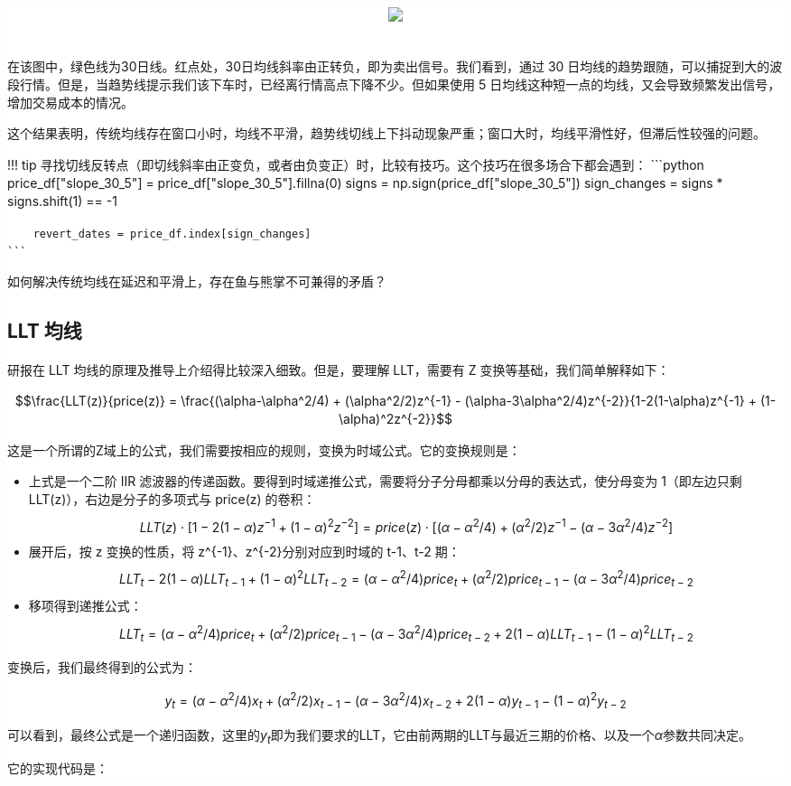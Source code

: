 


<div style='width:75%;text-align:center;margin: 0 auto 1rem'>
<img src='https://cdn.jsdelivr.net/gh/zillionare/images@main/images/2025/07/20250716151348.png'>
<span style='font-size:0.8em;display:inline-block;width:100%;text-align:center;color:grey'></span>
</div>


在该图中，绿色线为30日线。红点处，30日均线斜率由正转负，即为卖出信号。我们看到，通过 30 日均线的趋势跟随，可以捕捉到大的波段行情。但是，当趋势线提示我们该下车时，已经离行情高点下降不少。但如果使用 5 日均线这种短一点的均线，又会导致频繁发出信号，增加交易成本的情况。

这个结果表明，传统均线存在窗口小时，均线不平滑，趋势线切线上下抖动现象严重；窗口大时，均线平滑性好，但滞后性较强的问题。

!!! tip
    寻找切线反转点（即切线斜率由正变负，或者由负变正）时，比较有技巧。这个技巧在很多场合下都会遇到：
    ```python
        price_df["slope_30_5"] = price_df["slope_30_5"].fillna(0)
        signs = np.sign(price_df["slope_30_5"])
        sign_changes = signs * signs.shift(1) == -1

        revert_dates = price_df.index[sign_changes]
    ```


如何解决传统均线在延迟和平滑上，存在鱼与熊掌不可兼得的矛盾？

## LLT 均线

研报在 LLT 均线的原理及推导上介绍得比较深入细致。但是，要理解 LLT，需要有 Z 变换等基础，我们简单解释如下：

$$\frac{LLT(z)}{price(z)} = \frac{(\alpha-\alpha^2/4) + (\alpha^2/2)z^{-1} - (\alpha-3\alpha^2/4)z^{-2}}{1-2(1-\alpha)z^{-1} + (1-\alpha)^2z^{-2}}$$

这是一个所谓的Z域上的公式，我们需要按相应的规则，变换为时域公式。它的变换规则是：


- 上式是一个二阶 IIR 滤波器的传递函数。要得到时域递推公式，需要将分子分母都乘以分母的表达式，使分母变为 1（即左边只剩 LLT(z)），右边是分子的多项式与 price(z) 的卷积：
    $$LLT(z) \cdot [1-2(1-\alpha)z^{-1} + (1-\alpha)^2z^{-2}] = price(z) \cdot [(\alpha-\alpha^2/4) + (\alpha^2/2)z^{-1} - (\alpha-3\alpha^2/4)z^{-2}]$$
- 展开后，按 z 变换的性质，将 z^{-1}、z^{-2}分别对应到时域的 t-1、t-2 期：
    $$LLT_t - 2(1-\alpha)LLT_{t-1} + (1-\alpha)^2LLT_{t-2} = (\alpha-\alpha^2/4)price_t + (\alpha^2/2)price_{t-1} - (\alpha-3\alpha^2/4)price_{t-2}$$
- 移项得到递推公式：
    $$LLT_t = (\alpha-\alpha^2/4)price_t + (\alpha^2/2)price_{t-1} - (\alpha-3\alpha^2/4)price_{t-2} + 2(1-\alpha)LLT_{t-1} - (1-\alpha)^2LLT_{t-2}$$

变换后，我们最终得到的公式为：

$$
y_t = (\alpha-\alpha^2/4)x_t + (\alpha^2/2)x_{t-1} - (\alpha-3\alpha^2/4)x_{t-2} + 2(1-\alpha)y_{t-1} - (1-\alpha)^2y_{t-2}
$$

可以看到，最终公式是一个递归函数，这里的$y_t$即为我们要求的LLT，它由前两期的LLT与最近三期的价格、以及一个$\alpha$参数共同决定。




它的实现代码是：
